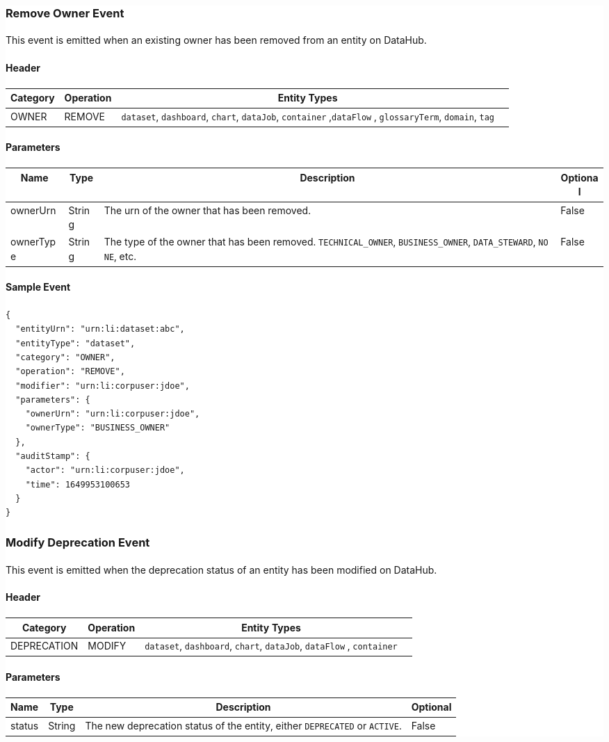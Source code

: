 ### Remove Owner Event

This event is emitted when an existing owner has been removed from an entity on DataHub.

#### Header

<table><thead><tr><th>Category</th><th>Operation</th><th>Entity Types</th><th data-hidden></th></tr></thead><tbody><tr><td>OWNER</td><td>REMOVE</td><td><code>dataset</code>, <code>dashboard</code>, <code>chart</code>, <code>dataJob</code>, <code>container</code> ,<code>dataFlow</code> , <code>glossaryTerm</code>, <code>domain</code>, <code>tag</code></td><td></td></tr></tbody></table>

#### Parameters

| Name      | Type   | Description                                                                                                    | Optional |
| --------- | ------ | -------------------------------------------------------------------------------------------------------------- | -------- |
| ownerUrn  | String | The urn of the owner that has been removed.                                                                    | False    |
| ownerType | String | The type of the owner that has been removed. `TECHNICAL_OWNER`, `BUSINESS_OWNER`, `DATA_STEWARD`, `NONE`, etc. | False    |

#### Sample Event

```
{
  "entityUrn": "urn:li:dataset:abc",
  "entityType": "dataset",
  "category": "OWNER",
  "operation": "REMOVE",
  "modifier": "urn:li:corpuser:jdoe",
  "parameters": {
    "ownerUrn": "urn:li:corpuser:jdoe",
    "ownerType": "BUSINESS_OWNER"
  },
  "auditStamp": {
    "actor": "urn:li:corpuser:jdoe",
    "time": 1649953100653
  }
}
```

### Modify Deprecation Event

This event is emitted when the deprecation status of an entity has been modified on DataHub.

#### Header

<table><thead><tr><th>Category</th><th>Operation</th><th>Entity Types</th><th data-hidden></th></tr></thead><tbody><tr><td>DEPRECATION</td><td>MODIFY</td><td><code>dataset</code>, <code>dashboard</code>, <code>chart</code>, <code>dataJob</code>, <code>dataFlow</code> , <code>container</code></td><td></td></tr></tbody></table>

#### Parameters

| Name   | Type   | Description                                                                | Optional |
| ------ | ------ | -------------------------------------------------------------------------- | -------- |
| status | String | The new deprecation status of the entity, either `DEPRECATED` or `ACTIVE`. | False    |
